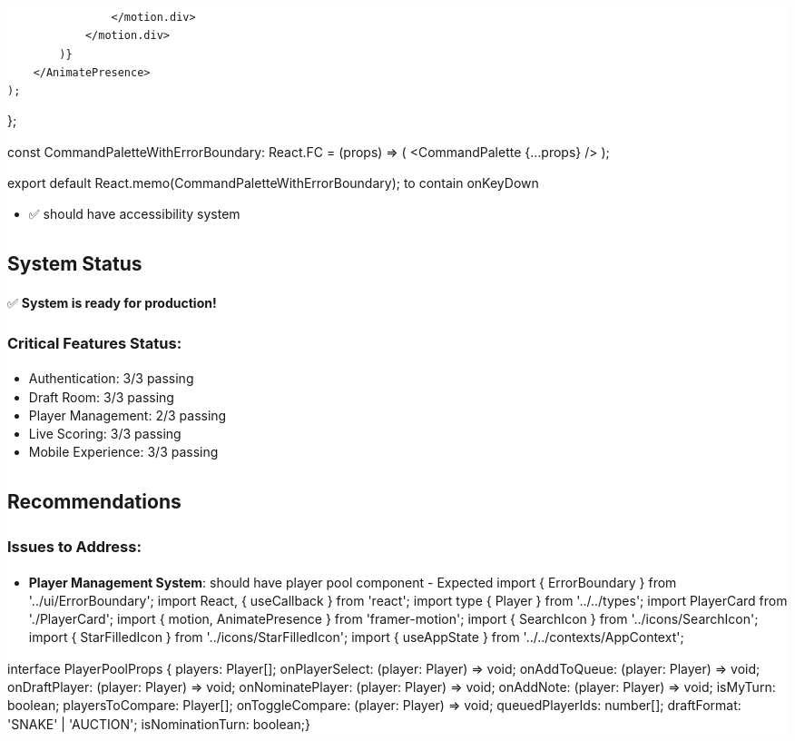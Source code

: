                     </motion.div>
                </motion.div>
            )}
        </AnimatePresence>
    );
};

const CommandPaletteWithErrorBoundary: React.FC = (props) => (
  <ErrorBoundary>
    <CommandPalette {...props} />
  </ErrorBoundary>
);

export default React.memo(CommandPaletteWithErrorBoundary); to contain onKeyDown
- ✅ should have accessibility system


## System Status

✅ **System is ready for production!**

### Critical Features Status:
- Authentication: 3/3 passing
- Draft Room: 3/3 passing
- Player Management: 2/3 passing
- Live Scoring: 3/3 passing
- Mobile Experience: 3/3 passing

## Recommendations


### Issues to Address:


- **Player Management System**: should have player pool component - Expected 
import { ErrorBoundary } from '../ui/ErrorBoundary';
import React, { useCallback } from 'react';
import type { Player } from '../../types';
import PlayerCard from './PlayerCard';
import { motion, AnimatePresence } from 'framer-motion';
import { SearchIcon } from '../icons/SearchIcon';
import { StarFilledIcon } from '../icons/StarFilledIcon';
import { useAppState } from '../../contexts/AppContext';

interface PlayerPoolProps {
  players: Player[];
  onPlayerSelect: (player: Player) => void;
  onAddToQueue: (player: Player) => void;
  onDraftPlayer: (player: Player) => void;
  onNominatePlayer: (player: Player) => void;
  onAddNote: (player: Player) => void;
  isMyTurn: boolean;
  playersToCompare: Player[];
  onToggleCompare: (player: Player) => void;
  queuedPlayerIds: number[];
  draftFormat: 'SNAKE' | 'AUCTION';
  isNominationTurn: boolean;}
